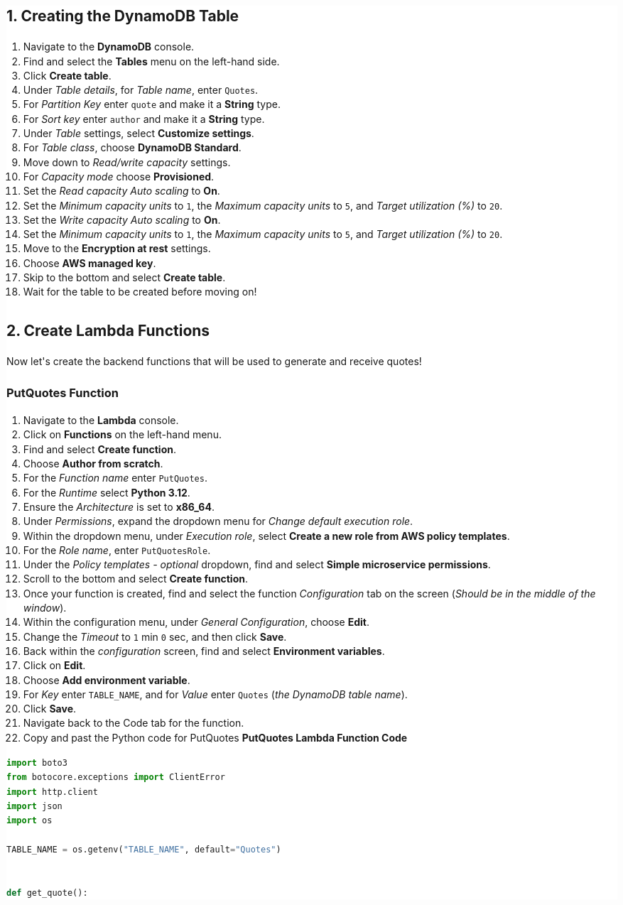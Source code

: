 
## 1. Creating the DynamoDB Table
1. Navigate to the **DynamoDB** console.
2. Find and select the **Tables** menu on the left-hand side.
3. Click **Create table**.
4. Under _Table details_, for _Table name_, enter `Quotes`.
5. For _Partition Key_ enter `quote` and make it a **String** type.
6. For _Sort key_ enter `author` and make it a **String** type.
7. Under _Table_ settings, select **Customize settings**.
8. For _Table class_, choose **DynamoDB Standard**.
9. Move down to _Read/write_ _capacity_ settings.
10. For _Capacity mode_ choose **Provisioned**.
11. Set the _Read capacity Auto scaling_ to **On**.
12. Set the _Minimum capacity units_ to `1`, the _Maximum capacity units_ to `5`, and _Target utilization (%)_ to `20`.
13. Set the _Write capacity Auto scaling_ to **On**.
14. Set the _Minimum capacity units_ to `1`, the _Maximum capacity units_ to `5`, and _Target utilization (%)_ to `20`.
15. Move to the **Encryption at rest** settings.
16. Choose **AWS managed key**.
17. Skip to the bottom and select **Create table**.
18. Wait for the table to be created before moving on!
## 2. Create Lambda Functions
Now let's create the backend functions that will be used to generate and receive quotes!

### PutQuotes Function
1. Navigate to the **Lambda** console.
2. Click on **Functions** on the left-hand menu.
3. Find and select **Create function**.
4. Choose **Author from scratch**.
5. For the _Function name_ enter `PutQuotes`.
6. For the _Runtime_ select **Python 3.12**.
7. Ensure the _Architecture_ is set to **x86_64**.
8. Under _Permissions_, expand the dropdown menu for _Change default execution role_.
9. Within the dropdown menu, under _Execution role_, select **Create a new role from AWS policy templates**.
10. For the _Role_ _name_, enter `PutQuotesRole`.
11. Under the _Policy templates - optional_ dropdown, find and select **Simple microservice permissions**.
12. Scroll to the bottom and select **Create function**.
13. Once your function is created, find and select the function _Configuration_ tab on the screen (_Should be in the middle of the window_).
14. Within the configuration menu, under _General Configuration_, choose **Edit**.
15. Change the _Timeout_ to `1` min `0` sec, and then click **Save**.
16. Back within the _configuration_ screen, find and select **Environment variables**.
17. Click on **Edit**.
18. Choose **Add environment variable**.
19. For _Key_ enter `TABLE_NAME`, and for _Value_ enter `Quotes` (_the DynamoDB table name_).
20. Click **Save**.
21. Navigate back to the Code tab for the function.
22. Copy and past the Python code for PutQuotes **PutQuotes Lambda Function Code**
```python
import boto3
from botocore.exceptions import ClientError
import http.client
import json
import os

TABLE_NAME = os.getenv("TABLE_NAME", default="Quotes")


def get_quote():
```